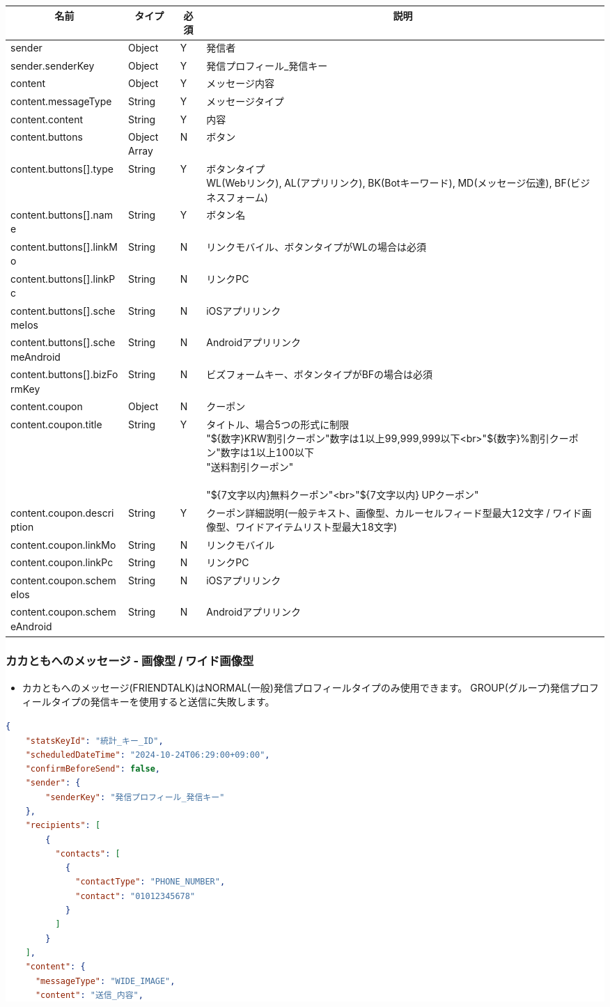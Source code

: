 
| 名前 | タイプ | 必須 | 説明                                                          |
| --- | --- |----|---------------------------------------------------------------|
| sender | Object | Y  | 発信者                                                         |
| sender.senderKey | Object | Y  | 発信プロフィール_発信キー                                                    |
| content | Object | Y  | メッセージ内容                                                      |
| content.messageType | String | Y  | メッセージタイプ                                                      |
| content.content | String | Y  | 内容                                                          |
| content.buttons                   | Object Array  | N  | ボタン                                                                                                                                                      |
| content.buttons[].type            | String | Y  | ボタンタイプ<br>WL(Webリンク), AL(アプリリンク), BK(Botキーワード), MD(メッセージ伝達), BF(ビジネスフォーム)                                                                                             |
| content.buttons[].name            | String | Y  | ボタン名                                                                                                                                                   |
| content.buttons[].linkMo          | String | N  | リンクモバイル、ボタンタイプがWLの場合は必須                                                                                                                                  |
| content.buttons[].linkPc          | String | N  | リンクPC                                                                                                                                                     |
| content.buttons[].schemeIos       | String | N  | iOSアプリリンク                                                                                                                                                |
| content.buttons[].schemeAndroid   | String | N  | Androidアプリリンク                                                                                                                                            |
| content.buttons[].bizFormKey      | String | N  | ビズフォームキー、ボタンタイプがBFの場合は必須                                                                                                                                   |
| content.coupon | Object | N  | クーポン                                                          |
| content.coupon.title | String | Y  | タイトル、場合5つの形式に制限<br>"${数字}KRW割引クーポン"数字は1以上99,999,999以下<br>"${数字}%割引クーポン"数字は1以上100以下<br>"送料割引クーポン"<br><br>"${7文字以内}無料クーポン"<br>"${7文字以内} UPクーポン"                                                          |
| content.coupon.description | String | Y  | クーポン詳細説明(一般テキスト、画像型、カルーセルフィード型最大12文字 / ワイド画像型、ワイドアイテムリスト型最大18文字) |
| content.coupon.linkMo | String | N  | リンクモバイル                                                      |
| content.coupon.linkPc | String | N  | リンクPC                                                         |
| content.coupon.schemeIos | String | N  | iOSアプリリンク                                          |
| content.coupon.schemeAndroid | String | N  | Androidアプリリンク                       |

<span id="free-form-message-request-body-friendtalk-image"></span>

### カカともへのメッセージ - 画像型 / ワイド画像型

* カカともへのメッセージ(FRIENDTALK)はNORMAL(一般)発信プロフィールタイプのみ使用できます。 GROUP(グループ)発信プロフィールタイプの発信キーを使用すると送信に失敗します。

```json
{
    "statsKeyId": "統計_キー_ID",
    "scheduledDateTime": "2024-10-24T06:29:00+09:00",
    "confirmBeforeSend": false,
    "sender": {
        "senderKey": "発信プロフィール_発信キー"
    },
    "recipients": [
        {
          "contacts": [
            {
              "contactType": "PHONE_NUMBER",
              "contact": "01012345678"
            }
          ]
        }
    ],
    "content": {
      "messageType": "WIDE_IMAGE",
      "content": "送信_内容",
```